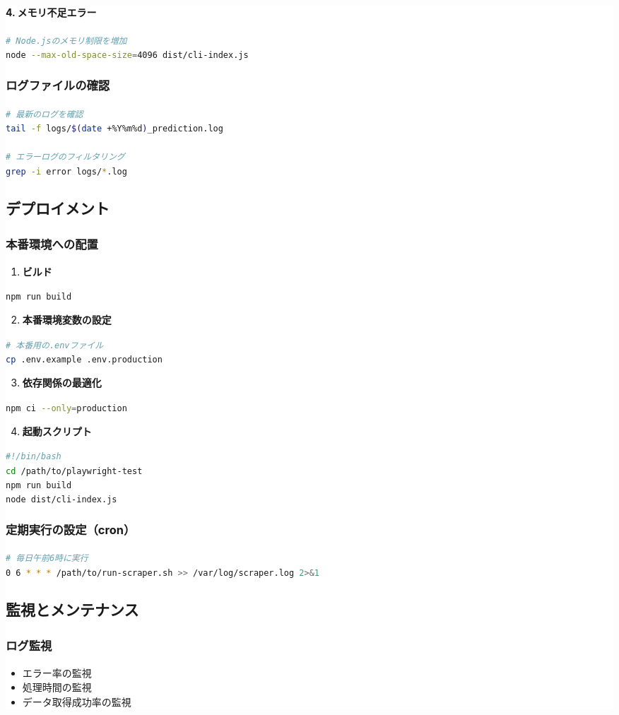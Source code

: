 #### 4. メモリ不足エラー
```bash
# Node.jsのメモリ制限を増加
node --max-old-space-size=4096 dist/cli-index.js
```

### ログファイルの確認
```bash
# 最新のログを確認
tail -f logs/$(date +%Y%m%d)_prediction.log

# エラーログのフィルタリング
grep -i error logs/*.log
```

## デプロイメント

### 本番環境への配置

1. **ビルド**
```bash
npm run build
```

2. **本番環境変数の設定**
```bash
# 本番用の.envファイル
cp .env.example .env.production
```

3. **依存関係の最適化**
```bash
npm ci --only=production
```

4. **起動スクリプト**
```bash
#!/bin/bash
cd /path/to/playwright-test
npm run build
node dist/cli-index.js
```

### 定期実行の設定（cron）
```bash
# 毎日午前6時に実行
0 6 * * * /path/to/run-scraper.sh >> /var/log/scraper.log 2>&1
```

## 監視とメンテナンス

### ログ監視
- エラー率の監視
- 処理時間の監視
- データ取得成功率の監視
